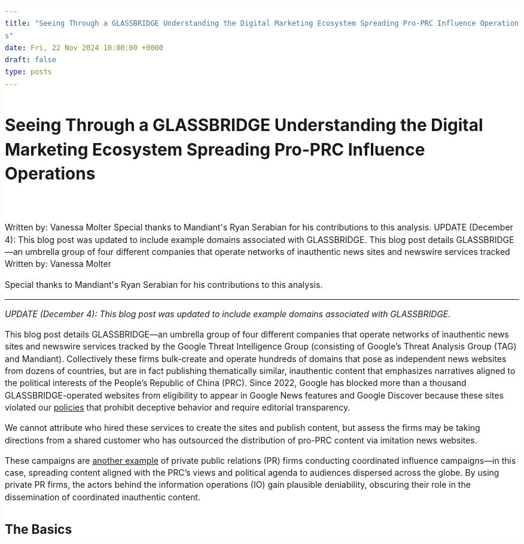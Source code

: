 ```yaml
---
title: "Seeing Through a GLASSBRIDGE Understanding the Digital Marketing Ecosystem Spreading Pro-PRC Influence Operations"
date: Fri, 22 Nov 2024 10:00:00 +0000
draft: false
type: posts
---
```

# Seeing Through a GLASSBRIDGE Understanding the Digital Marketing Ecosystem Spreading Pro-PRC Influence Operations

<br/>

<br/>
Written by: Vanessa Molter Special thanks to Mandiant's Ryan Serabian for his contributions to this analysis. UPDATE (December 4): This blog post was updated to include example domains associated with GLASSBRIDGE. This blog post details GLASSBRIDGE—an umbrella group of four different companies that operate networks of inauthentic news sites and newswire services tracked
<br/>
Written by: Vanessa Molter

Special thanks to Mandiant's Ryan Serabian for his contributions to this analysis.

* * *

_UPDATE (December 4): This blog post was updated to include example domains associated with GLASSBRIDGE._

This blog post details GLASSBRIDGE—an umbrella group of four different companies that operate networks of inauthentic news sites and newswire services tracked by the Google Threat Intelligence Group (consisting of Google’s Threat Analysis Group (TAG) and Mandiant). Collectively these firms bulk-create and operate hundreds of domains that pose as independent news websites from dozens of countries, but are in fact publishing thematically similar, inauthentic content that emphasizes narratives aligned to the political interests of the People’s Republic of China (PRC). Since 2022, Google has blocked more than a thousand GLASSBRIDGE-operated websites from eligibility to appear in Google News features and Google Discover because these sites violated our [policies](https://support.google.com/news/publisher-center/answer/6204050?hl=en) that prohibit deceptive behavior and require editorial transparency. 

We cannot attribute who hired these services to create the sites and publish content, but assess the firms may be taking directions from a shared customer who has outsourced the distribution of pro-PRC content via imitation news websites.

These campaigns are [another example](https://blog.google/threat-analysis-group/prigozhin-interests-and-russian-information-operations/) of private public relations (PR) firms conducting coordinated influence campaigns—in this case, spreading content aligned with the PRC’s views and political agenda to audiences dispersed across the globe. By using private PR firms, the actors behind the information operations (IO) gain plausible deniability, obscuring their role in the dissemination of coordinated inauthentic content.

The Basics
----------
